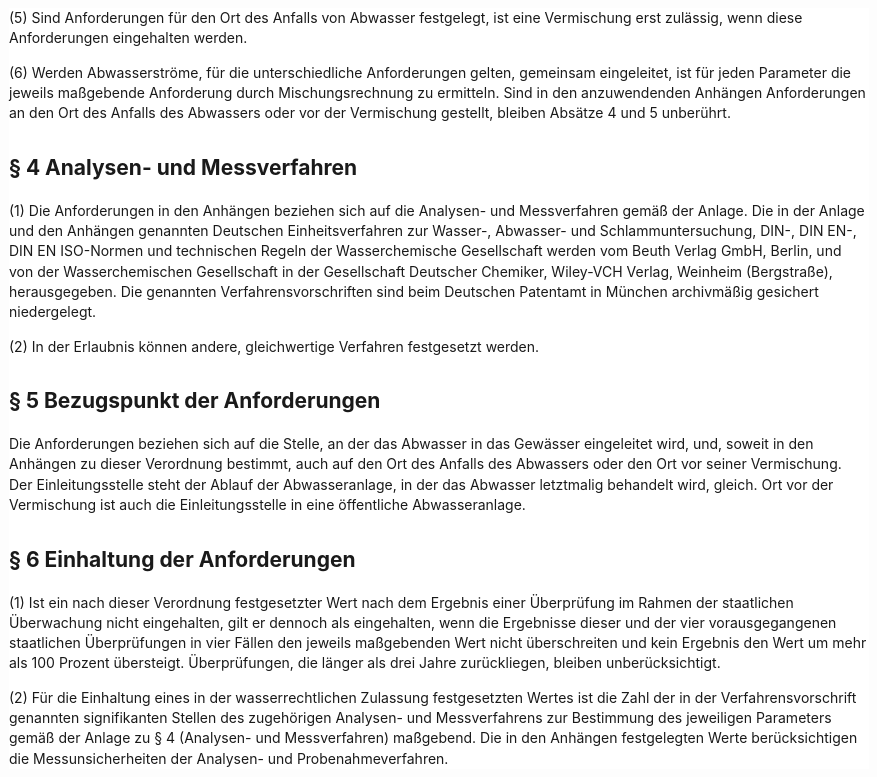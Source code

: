 (5) Sind Anforderungen für den Ort des Anfalls von Abwasser
festgelegt, ist eine Vermischung erst zulässig, wenn diese
Anforderungen eingehalten werden.

(6) Werden Abwasserströme, für die unterschiedliche Anforderungen
gelten, gemeinsam eingeleitet, ist für jeden Parameter die jeweils
maßgebende Anforderung durch Mischungsrechnung zu ermitteln. Sind in
den anzuwendenden Anhängen Anforderungen an den Ort des Anfalls des
Abwassers oder vor der Vermischung gestellt, bleiben Absätze 4 und 5
unberührt.


## § 4 Analysen- und Messverfahren

(1) Die Anforderungen in den Anhängen beziehen sich auf die Analysen-
und Messverfahren gemäß der Anlage. Die in der Anlage und den Anhängen
genannten Deutschen Einheitsverfahren zur Wasser-, Abwasser- und
Schlammuntersuchung, DIN-, DIN EN-, DIN EN ISO-Normen und technischen
Regeln der Wasserchemische Gesellschaft werden vom Beuth Verlag GmbH,
Berlin, und von der Wasserchemischen Gesellschaft in der Gesellschaft
Deutscher Chemiker, Wiley-VCH Verlag, Weinheim (Bergstraße),
herausgegeben. Die genannten Verfahrensvorschriften sind beim
Deutschen Patentamt in München archivmäßig gesichert niedergelegt.

(2) In der Erlaubnis können andere, gleichwertige Verfahren
festgesetzt werden.


## § 5 Bezugspunkt der Anforderungen

Die Anforderungen beziehen sich auf die Stelle, an der das Abwasser in
das Gewässer eingeleitet wird, und, soweit in den Anhängen zu dieser
Verordnung bestimmt, auch auf den Ort des Anfalls des Abwassers oder
den Ort vor seiner Vermischung. Der Einleitungsstelle steht der Ablauf
der Abwasseranlage, in der das Abwasser letztmalig behandelt wird,
gleich. Ort vor der Vermischung ist auch die Einleitungsstelle in eine
öffentliche Abwasseranlage.


## § 6 Einhaltung der Anforderungen

(1) Ist ein nach dieser Verordnung festgesetzter Wert nach dem
Ergebnis einer Überprüfung im Rahmen der staatlichen Überwachung nicht
eingehalten, gilt er dennoch als eingehalten, wenn die Ergebnisse
dieser und der vier vorausgegangenen staatlichen Überprüfungen in vier
Fällen den jeweils maßgebenden Wert nicht überschreiten und kein
Ergebnis den Wert um mehr als 100 Prozent übersteigt. Überprüfungen,
die länger als drei Jahre zurückliegen, bleiben unberücksichtigt.

(2) Für die Einhaltung eines in der wasserrechtlichen Zulassung
festgesetzten Wertes ist die Zahl der in der Verfahrensvorschrift
genannten signifikanten Stellen des zugehörigen Analysen- und
Messverfahrens zur Bestimmung des jeweiligen Parameters gemäß der
Anlage zu § 4 (Analysen- und Messverfahren) maßgebend. Die in den
Anhängen festgelegten Werte berücksichtigen die Messunsicherheiten der
Analysen- und Probenahmeverfahren.
